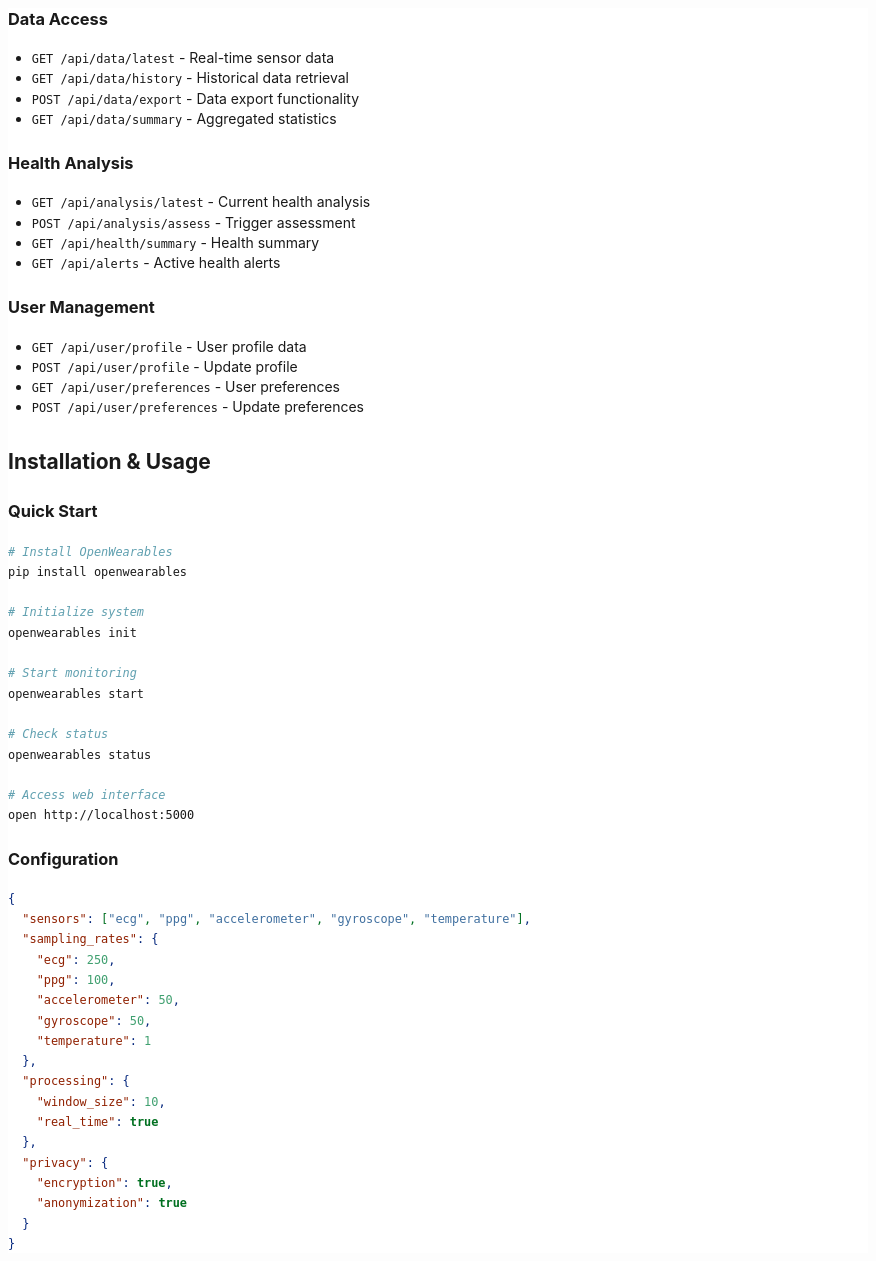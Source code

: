 ### Data Access
- `GET /api/data/latest` - Real-time sensor data
- `GET /api/data/history` - Historical data retrieval
- `POST /api/data/export` - Data export functionality
- `GET /api/data/summary` - Aggregated statistics

### Health Analysis
- `GET /api/analysis/latest` - Current health analysis
- `POST /api/analysis/assess` - Trigger assessment
- `GET /api/health/summary` - Health summary
- `GET /api/alerts` - Active health alerts

### User Management
- `GET /api/user/profile` - User profile data
- `POST /api/user/profile` - Update profile
- `GET /api/user/preferences` - User preferences
- `POST /api/user/preferences` - Update preferences

## Installation & Usage

### Quick Start
```bash
# Install OpenWearables
pip install openwearables

# Initialize system
openwearables init

# Start monitoring
openwearables start

# Check status
openwearables status

# Access web interface
open http://localhost:5000
```

### Configuration
```json
{
  "sensors": ["ecg", "ppg", "accelerometer", "gyroscope", "temperature"],
  "sampling_rates": {
    "ecg": 250,
    "ppg": 100,
    "accelerometer": 50,
    "gyroscope": 50,
    "temperature": 1
  },
  "processing": {
    "window_size": 10,
    "real_time": true
  },
  "privacy": {
    "encryption": true,
    "anonymization": true
  }
}
```
